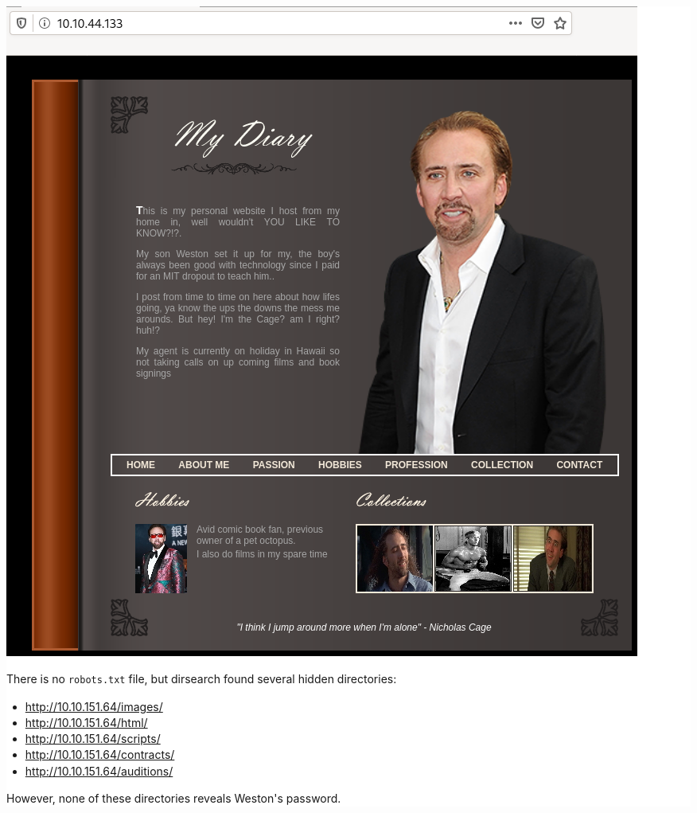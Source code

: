 !["homepage.png"](files/homepage.png)

There is no `robots.txt` file, but dirsearch found several hidden directories:

* http://10.10.151.64/images/
* http://10.10.151.64/html/
* http://10.10.151.64/scripts/
* http://10.10.151.64/contracts/
* http://10.10.151.64/auditions/

However, none of these directories reveals Weston's password.
